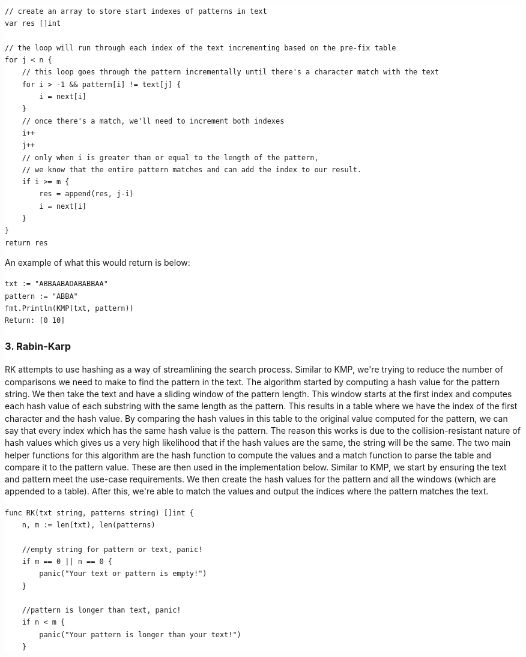     // create an array to store start indexes of patterns in text
    var res []int
    
    // the loop will run through each index of the text incrementing based on the pre-fix table
    for j < n {
        // this loop goes through the pattern incrementally until there's a character match with the text
        for i > -1 && pattern[i] != text[j] {
            i = next[i]
        }
        // once there's a match, we'll need to increment both indexes
        i++
        j++
        // only when i is greater than or equal to the length of the pattern, 
        // we know that the entire pattern matches and can add the index to our result.
        if i >= m {
            res = append(res, j-i)
            i = next[i]
        }
    }
    return res 
    
An example of what this would return is below:

    txt := "ABBAABADABABBAA"
    pattern := "ABBA"
    fmt.Println(KMP(txt, pattern))
    Return: [0 10]
### 3. Rabin-Karp
RK attempts to use hashing as a way of streamlining the search process. Similar to KMP, we're trying to reduce the number of comparisons we need to make to find the pattern in the text. The algorithm started by computing a hash value for the pattern string. We then take the text and have a sliding window of the pattern length. This window starts at the first index and computes each hash value of each substring with the same length as the pattern. This results in a table where we have the index of the first character and the hash value. By comparing the hash values in this table to the original value computed for the pattern, we can say that every index which has the same hash value is the pattern. The reason this works is due to the collision-resistant nature of hash values which gives us a very high likelihood that if the hash values are the same, the string will be the same. The two main helper functions for this algorithm are the hash function to compute the values and a match function to parse the table and compare it to the pattern value. These are then used in the implementation below. Similar to KMP, we start by ensuring the text and pattern meet the use-case requirements. We then create the hash values for the pattern and all the windows (which are appended to a table). After this, we're able to match the values and output the indices where the pattern matches the text.

    func RK(txt string, patterns string) []int {
        n, m := len(txt), len(patterns)
        
        //empty string for pattern or text, panic!
        if m == 0 || n == 0 {
            panic("Your text or pattern is empty!")
        }
    
        //pattern is longer than text, panic!
        if n < m {
            panic("Your pattern is longer than your text!")
        }
    